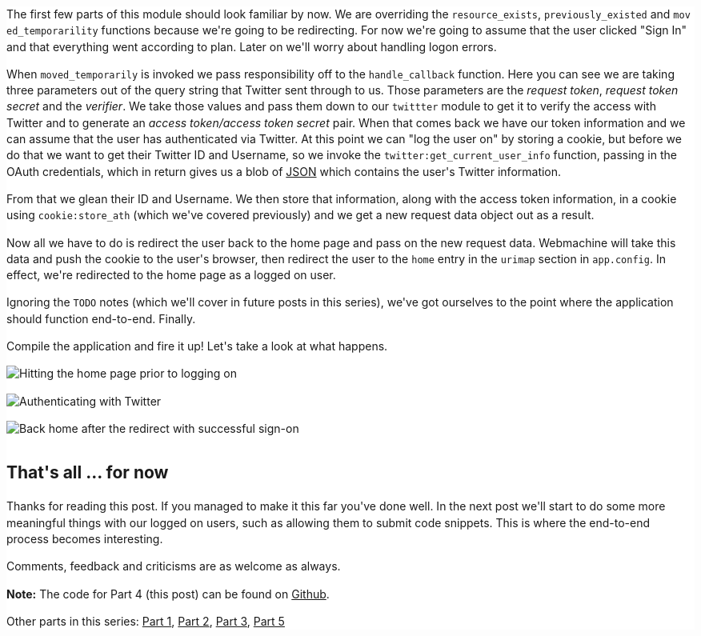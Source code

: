The first few parts of this module should look familiar by now. We are overriding the `resource_exists`, `previously_existed` and `moved_temporarility` functions because we're going to be redirecting. For now we're going to assume that the user clicked "Sign In" and that everything went according to plan. Later on we'll worry about handling logon errors.

When `moved_temporarily` is invoked we pass responsibility off to the `handle_callback` function. Here you can see we are taking three parameters out of the query string that Twitter sent through to us. Those parameters are the _request token_, _request token secret_ and the _verifier_. We take those values and pass them down to our `twittter` module to get it to verify the access with Twitter and to generate an _access token/access token secret_ pair. When that comes back we have our token information and we can assume that the user has authenticated via Twitter. At this point we can "log the user on" by storing a cookie, but before we do that we want to get their Twitter ID and Username, so we invoke the `twitter:get_current_user_info` function, passing in the OAuth credentials, which in return gives us a blob of [JSON][] which contains the user's Twitter information.

From that we glean their ID and Username. We then store that information, along with the access token information, in a cookie using `cookie:store_ath` (which we've covered previously) and we get a new request data object out as a result.

Now all we have to do is redirect the user back to the home page and pass on the new request data. Webmachine will take this data and push the cookie to the user's browser, then redirect the user to the `home` entry in the `urimap` section in `app.config`. In effect, we're redirected to the home page as a logged on user.

Ignoring the `TODO` notes (which we'll cover in future posts in this series), we've got ourselves to the point where the application should function end-to-end. Finally.

Compile the application and fire it up! Let's take a look at what happens.

![Hitting the home page prior to logging on][ImgHomeLoggedOff]

![Authenticating with Twitter][ImgTwitterLogon]

![Back home after the redirect with successful sign-on][ImgHomeLoggedOn]

## That's all ... for now ##

Thanks for reading this post. If you managed to make it this far you've done well. In the next post we'll start to do some more meaningful things with our logged on users, such as allowing them to submit code snippets. This is where the end-to-end process becomes interesting.

Comments, feedback and criticisms are as welcome as always.

**Note:** The code for Part 4 (this post) can be found on [Github][Part4Code].

Other parts in this series: [Part 1][], [Part 2][], [Part 3][], [Part 5][]

  [Part 1]: /posts/webmachine-erlydtl-and-riak-part-1/ "Wembachine, ErlyDTL and Riak - Part 1"
  [Part 2]: /posts/webmachine-erlydtl-and-riak-part-2/ "Webmachine, ErlyDTL and Riak - Part 2"
  [Part 3]: /posts/webmachine-erlydtl-and-riak-part-3/ "Webmachine, ErlyDTL and Riak - Part 3"
  [Part 5]: /posts/webmachine-erlydtl-and-riak-part-5/ "Webmachine, ErlyDTL and Riak - Part 5"
  [Part4Code]: https://github.com/OJ/csd/tree/Part4-20120217 "Source code for Part 4"
  [erlang-oauth]: https://github.com/tim/erlang-oauth "erlang-oauth"
  [erlang-oauth-fork]: https://github.com/OJ/erlang-oauth/tree/rebarise "erlang-oauth rebar fork"
  [HAProxy]: http://haproxy.1wt.eu/ "HAProxy"
  [Pooler]: https://github.com/seth/pooler "Pooler"
  [Twitter]: http://twitter.com/ "Twitter"
  [OAuth]: http://oauth.net/ "OAuth"
  [OAuthPresso]: http://www.slideshare.net/leahculver/oauth-open-api-authentication "OAuth overview"
  [TwitterNewApp]: https://dev.twitter.com/apps/new "New Twitter Application"
  [Erlang]: http://erlang.org/ "Erlang"
  [Webmachine]: http://www.basho.com/developers.html#Webmachine "Webmachine"
  [JSON]: http://json.org/ "JavaScript Object Notation"
  [Part 1]: /posts/webmachine-erlydtl-and-riak-part-1/ "Wembachine, ErlyDTL and Riak - Part 1"
  [Part 2]: /posts/webmachine-erlydtl-and-riak-part-2/ "Wembachine, ErlyDTL and Riak - Part 2"
  [Part 3]: /posts/webmachine-erlydtl-and-riak-part-3/ "Wembachine, ErlyDTL and Riak - Part 3"
  [Riak]: http://www.basho.com/developers.html#Riak "Riak"
  [ErlyDTL]: http://github.com/evanmiller/erlydtl "ErlyDTL"
  [Rebar]: http://www.basho.com/developers.html#Rebar "Rebar"
  [mochijson2]: https://github.com/mochi/mochiweb/blob/master/src/mochijson2.erl "Mochiweb's json module"
  [Mochiweb]: https://github.com/mochi/mochiweb "Mochiweb"
  [OTP]: http://en.wikipedia.org/wiki/Open_Telecom_Platform "Open Telecom Platform"
  [cURL]: http://curl.haxx.se/ "cURL homepage"
  [WebmachineRedirects]: http://buffered.io/posts/redirects-with-webmachine/ "Redirects with Webmachine"
  [PoolerFork]: https://github.com/OJ/pooler "OJ's Pooler fork"
  [gen_server]: http://www.erlang.org/doc/man/gen_server.html "gen_server"
  [configuration]: http://www.erlang.org/doc/man/config.html "Erlang configuration"
  [pooler:use_member]: https://github.com/OJ/pooler/blob/master/src/pooler.erl#L125 "use_member"
  [request token]: http://oauth.net/core/1.0/#auth_step1 "Request tokens"
  [access token]: http://oauth.net/core/1.0/#auth_step3 "Access tokens"
  [SHA MAC]: http://en.wikipedia.org/wiki/HMAC "HMAC"
  [salt]: http://en.wikipedia.org/wiki/Salt_(cryptography) "Salt (crypto)"
  [request data]: http://wiki.basho.com/Webmachine-Request.html "Request data"
  [wrq]: http://wiki.basho.com/Webmachine-Request.html "Request data"
  [base64]: http://en.wikipedia.org/wiki/Base64 "Base64"
  [ImgTwitterAppCreate]: /uploads/2012/02/twitter-app-create.png "Twitter app creation"
  [ImgHomeLoggedOff]: /uploads/2012/02/home-loggedoff.png "Home - Logged Off"
  [ImgHomeLoggedOn]: /uploads/2012/02/home-loggedon.png "Home - Logged On"
  [ImgTwitterLogon]: /uploads/2012/02/twitter-logon.png "Twitter - Logon Page"
